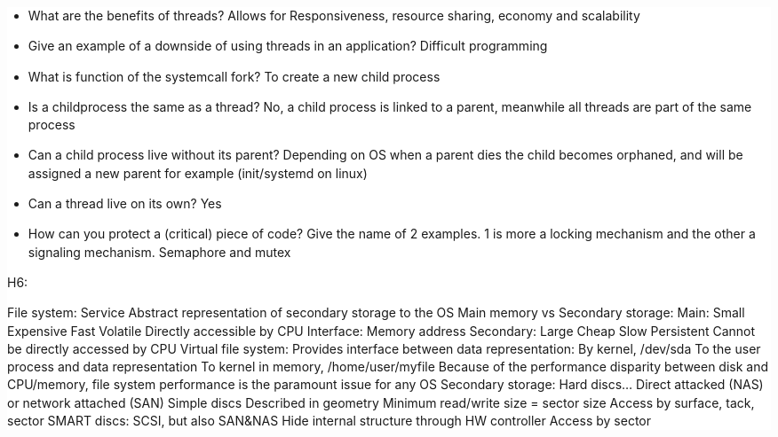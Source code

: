 - What are the benefits of threads?
Allows for Responsiveness, resource sharing, economy and scalability

- Give an example of a downside of using threads in an application?
Difficult programming

- What is function of the systemcall fork?
To create a new child process

- Is a childprocess the same as a thread?
No, a child process is linked to a parent, meanwhile all threads are part of the same process

- Can a child process live without its parent?
Depending on OS when a parent dies the child becomes orphaned, and will be assigned a new parent for example (init/systemd on linux)

- Can a thread live on its own?
Yes

- How can you protect a (critical) piece of code? Give the name of 2 examples. 1 is more a locking mechanism and the other a signaling mechanism.
Semaphore and mutex










H6:

File system:
	Service
	Abstract representation of secondary storage to the OS
Main memory vs Secondary storage:
	Main:
	Small
	Expensive
	Fast
	Volatile
	Directly accessible by CPU
	Interface:
	Memory address
Secondary:
	Large
	Cheap
	Slow
	Persistent
	Cannot be directly accessed by CPU
Virtual file system:
	Provides interface between data representation:
	By kernel, /dev/sda
	To the user process and data representation
	To kernel in memory, /home/user/myfile
	Because of the performance disparity between 
disk and CPU/memory, file system 
performance is the paramount issue for any OS
Secondary storage:
	Hard discs…
	Direct attacked (NAS) or network attached (SAN)
	Simple discs
	Described in geometry
	Minimum read/write size = sector size
	Access by surface, tack, sector
	SMART discs:
	SCSI, but also SAN&NAS
	Hide internal structure through HW controller
	Access by sector